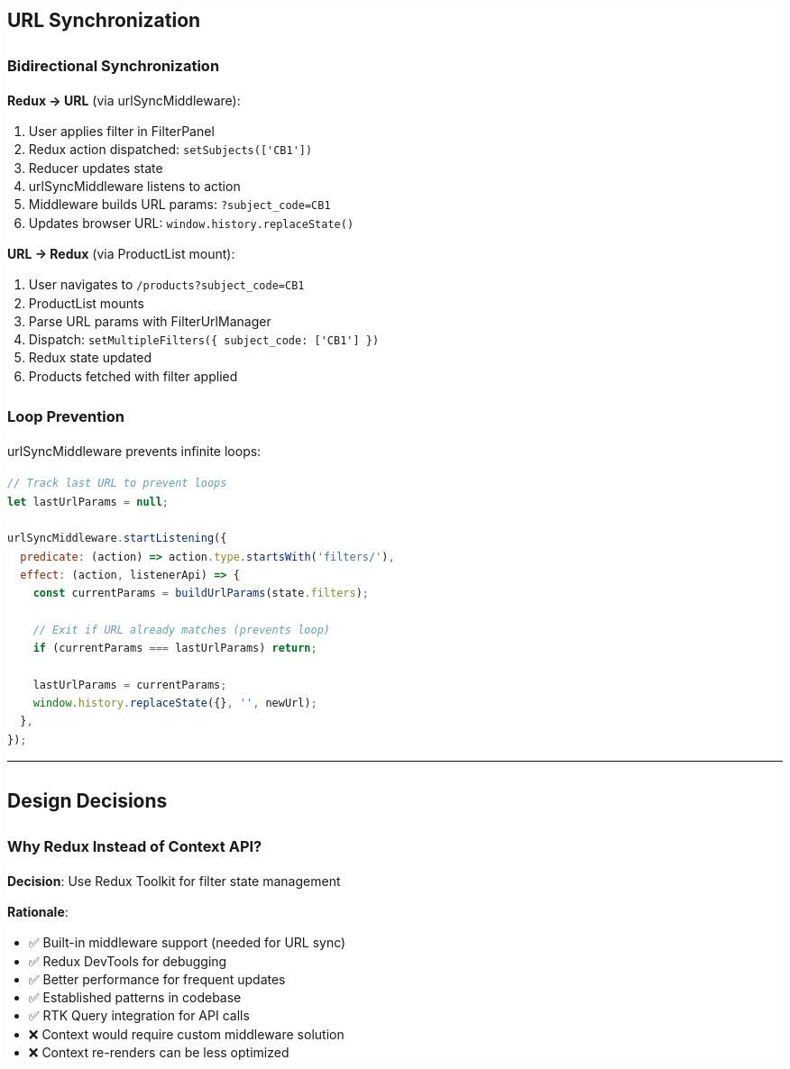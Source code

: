 
## URL Synchronization

### Bidirectional Synchronization

**Redux → URL** (via urlSyncMiddleware):
1. User applies filter in FilterPanel
2. Redux action dispatched: `setSubjects(['CB1'])`
3. Reducer updates state
4. urlSyncMiddleware listens to action
5. Middleware builds URL params: `?subject_code=CB1`
6. Updates browser URL: `window.history.replaceState()`

**URL → Redux** (via ProductList mount):
1. User navigates to `/products?subject_code=CB1`
2. ProductList mounts
3. Parse URL params with FilterUrlManager
4. Dispatch: `setMultipleFilters({ subject_code: ['CB1'] })`
5. Redux state updated
6. Products fetched with filter applied

### Loop Prevention

urlSyncMiddleware prevents infinite loops:

```javascript
// Track last URL to prevent loops
let lastUrlParams = null;

urlSyncMiddleware.startListening({
  predicate: (action) => action.type.startsWith('filters/'),
  effect: (action, listenerApi) => {
    const currentParams = buildUrlParams(state.filters);

    // Exit if URL already matches (prevents loop)
    if (currentParams === lastUrlParams) return;

    lastUrlParams = currentParams;
    window.history.replaceState({}, '', newUrl);
  },
});
```

---

## Design Decisions

### Why Redux Instead of Context API?

**Decision**: Use Redux Toolkit for filter state management

**Rationale**:
- ✅ Built-in middleware support (needed for URL sync)
- ✅ Redux DevTools for debugging
- ✅ Better performance for frequent updates
- ✅ Established patterns in codebase
- ✅ RTK Query integration for API calls
- ❌ Context would require custom middleware solution
- ❌ Context re-renders can be less optimized
